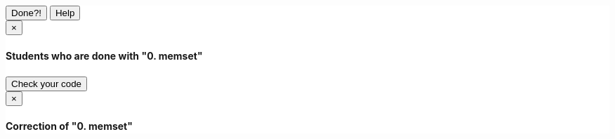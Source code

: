<div>
<button class="student_task_done btn btn-default btn-sm no" data-task-id="903">
<span class="no"><i aria-hidden="true" class="fa fa-square-o "></i></span>
<span class="yes"><i aria-hidden="true" class="fa fa-check-square-o "></i></span>
<span class="pending"><i aria-hidden="true" class="fa fa-spinner  fa-pulse"></i></span>
Done<span class="no pending">?</span><span class="yes">!</span>
</button>

<button class="student-task-done-by btn btn-default btn-sm" data-task-id="903" data-batch-id="26" data-toggle="modal" data-target="#task-903-users-done-modal">
Help
</button>
<div class="modal fade users-done-modal" id="task-903-users-done-modal" data-task-id="903" data-batch-id="26">
<div class="modal-dialog">
<div class="modal-content">
<div class="modal-header">
<button type="button" class="close" data-dismiss="modal" aria-label="Close"><span aria-hidden="true">&times;</span></button>
<h4 class="modal-title">Students who are done with "0. memset"</h4>
</div>
<div class="modal-body">
<div class="list-group">
</div>
<div class="spinner">
<div class="bounce1"></div>
<div class="bounce2"></div>
<div class="bounce3"></div>
</div>
<div class="error"></div>
</div>
</div>
</div>
</div>


<button class="btn btn-default btn-sm check-your-task-903-modal-button" data-task-id="903" data-toggle="modal" data-target="#task-test-correction-903-correction-modal" id="task-num-0-check-code-btn" data-gtm-custom-event-name="task_checker_modal" data-gtm-custom-event-options='{&quot;taskId&quot;:903}'>
Check your code
</button>
<div class="modal fade task_correction_modal student_modal" id="task-test-correction-903-correction-modal">
<div class="modal-dialog">
<div class="modal-content">
<div class="modal-header">
<button type="button" class="close" data-dismiss="modal" aria-label="Close"><span aria-hidden="true">&times;</span></button>
<h4 class="modal-title">Correction of "0. memset"</h4>
</div>
<div class="modal-body">
<div class="actions">
<center>
<div class="alert alert-info hidden"></div>
